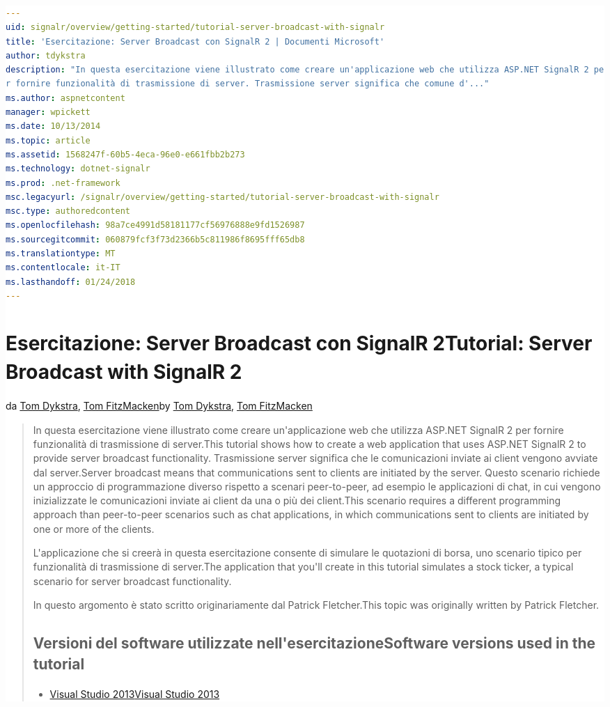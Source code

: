 ```yaml
---
uid: signalr/overview/getting-started/tutorial-server-broadcast-with-signalr
title: 'Esercitazione: Server Broadcast con SignalR 2 | Documenti Microsoft'
author: tdykstra
description: "In questa esercitazione viene illustrato come creare un'applicazione web che utilizza ASP.NET SignalR 2 per fornire funzionalità di trasmissione di server. Trasmissione server significa che comune d'..."
ms.author: aspnetcontent
manager: wpickett
ms.date: 10/13/2014
ms.topic: article
ms.assetid: 1568247f-60b5-4eca-96e0-e661fbb2b273
ms.technology: dotnet-signalr
ms.prod: .net-framework
msc.legacyurl: /signalr/overview/getting-started/tutorial-server-broadcast-with-signalr
msc.type: authoredcontent
ms.openlocfilehash: 98a7ce4991d58181177cf56976888e9fd1526987
ms.sourcegitcommit: 060879fcf3f73d2366b5c811986f8695fff65db8
ms.translationtype: MT
ms.contentlocale: it-IT
ms.lasthandoff: 01/24/2018
---
```

<a name="tutorial-server-broadcast-with-signalr-2"></a><span data-ttu-id="40515-104">Esercitazione: Server Broadcast con SignalR 2</span><span class="sxs-lookup"><span data-stu-id="40515-104">Tutorial: Server Broadcast with SignalR 2</span></span>
====================
<span data-ttu-id="40515-105">da [Tom Dykstra](https://github.com/tdykstra), [Tom FitzMacken](https://github.com/tfitzmac)</span><span class="sxs-lookup"><span data-stu-id="40515-105">by [Tom Dykstra](https://github.com/tdykstra), [Tom FitzMacken](https://github.com/tfitzmac)</span></span>

> <span data-ttu-id="40515-106">In questa esercitazione viene illustrato come creare un'applicazione web che utilizza ASP.NET SignalR 2 per fornire funzionalità di trasmissione di server.</span><span class="sxs-lookup"><span data-stu-id="40515-106">This tutorial shows how to create a web application that uses ASP.NET SignalR 2 to provide server broadcast functionality.</span></span> <span data-ttu-id="40515-107">Trasmissione server significa che le comunicazioni inviate ai client vengono avviate dal server.</span><span class="sxs-lookup"><span data-stu-id="40515-107">Server broadcast means that communications sent to clients are initiated by the server.</span></span> <span data-ttu-id="40515-108">Questo scenario richiede un approccio di programmazione diverso rispetto a scenari peer-to-peer, ad esempio le applicazioni di chat, in cui vengono inizializzate le comunicazioni inviate ai client da una o più dei client.</span><span class="sxs-lookup"><span data-stu-id="40515-108">This scenario requires a different programming approach than peer-to-peer scenarios such as chat applications, in which communications sent to clients are initiated by one or more of the clients.</span></span>
> 
> <span data-ttu-id="40515-109">L'applicazione che si creerà in questa esercitazione consente di simulare le quotazioni di borsa, uno scenario tipico per funzionalità di trasmissione di server.</span><span class="sxs-lookup"><span data-stu-id="40515-109">The application that you'll create in this tutorial simulates a stock ticker, a typical scenario for server broadcast functionality.</span></span>
> 
> <span data-ttu-id="40515-110">In questo argomento è stato scritto originariamente dal Patrick Fletcher.</span><span class="sxs-lookup"><span data-stu-id="40515-110">This topic was originally written by Patrick Fletcher.</span></span>
> 
> ## <a name="software-versions-used-in-the-tutorial"></a><span data-ttu-id="40515-111">Versioni del software utilizzate nell'esercitazione</span><span class="sxs-lookup"><span data-stu-id="40515-111">Software versions used in the tutorial</span></span>
> 
> 
> - [<span data-ttu-id="40515-112">Visual Studio 2013</span><span class="sxs-lookup"><span data-stu-id="40515-112">Visual Studio 2013</span></span>](https://www.microsoft.com/visualstudio/eng/2013-downloads)